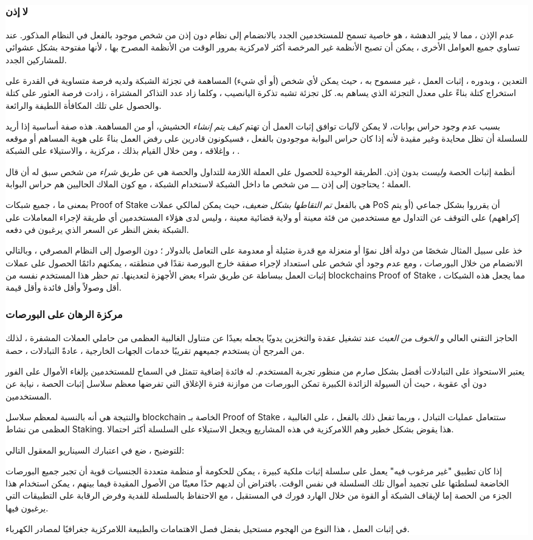 ### لا إذن

عدم الإذن ، مما لا يثير الدهشة ، هو خاصية تسمح للمستخدمين الجدد بالانضمام إلى نظام دون إذن من شخص موجود بالفعل في النظام المذكور. عند تساوي جميع العوامل الأخرى ، يمكن أن تصبح الأنظمة غير المرخصة أكثر لامركزية بمرور الوقت من الأنظمة المصرح بها ، لأنها مفتوحة بشكل عشوائي للمشاركين الجدد.

التعدين ، وبدوره ، إثبات العمل ، غير مسموح به ، حيث يمكن لأي شخص (أو أي شيء) المساهمة في تجزئة الشبكة ولديه فرصة متساوية في القدرة على استخراج كتلة بناءً على معدل التجزئة الذي يساهم به. كل تجزئة تشبه تذكرة اليانصيب ، وكلما زاد عدد التذاكر المشتراة ، زادت فرصة العثور على كتلة والحصول على تلك المكافأة اللطيفة والرائعة.

بسبب عدم وجود حراس بوابات، لا يمكن لآليات توافق إثبات العمل أن تهتم _كيف يتم إنشاء_ الحشيش، أو _من_ المساهمة. هذه صفة أساسية إذا أريد للسلسلة أن تظل محايدة وغير مقيدة لأنه إذا كان حراس البوابة موجودون بالفعل ، فسيكونون قادرين على رفض العمل بناءً على هوية المساهم أو موقعه ، وإغلاقه ، ومن خلال القيام بذلك ، مركزية ، والاستيلاء على الشبكة .

أنظمة إثبات الحصة _وليست_ بدون إذن. الطريقة الوحيدة للحصول على العملة اللازمة للتداول والحصة هي عن طريق _شراء_ من شخص سبق له أن قال العملة ؛ يحتاجون إلى إذن __ من شخص ما داخل الشبكة لاستخدام الشبكة ، مع كون الملاك الحاليين هم حراس البوابة.

بمعنى ما ، جميع شبكات Proof of Stake هي بالفعل _تم التقاطها بشكل ضعيف_، حيث يمكن لمالكي عملات PoS أن يقرروا بشكل جماعي (أو يتم إكراههم) على التوقف عن التداول مع مستخدمين من فئة معينة أو ولاية قضائية معينة ، وليس لدى هؤلاء المستخدمين أي طريقة لإجراء المعاملات على الشبكة بغض النظر عن السعر الذي يرغبون في دفعه.

خذ على سبيل المثال شخصًا من دولة أقل نموًا أو منعزلة مع قدرة ضئيلة أو معدومة على التعامل بالدولار ؛ دون الوصول إلى النظام المصرفي ، وبالتالي الانضمام من خلال البورصات ، ومع عدم وجود أي شخص على استعداد لإجراء صفقة خارج البورصة نقدًا في منطقته ، يمكنهم دائمًا الحصول على عملات إثبات العمل ببساطة عن طريق شراء بعض الأجهزة لتعدينها. تم حظر هذا المستخدم نفسه من blockchains Proof of Stake ، مما يجعل هذه الشبكات أقل وصولاً وأقل فائدة وأقل قيمة.

### مركزة الرهان على البورصات

الحاجز التقني العالي و _الخوف من العبث_ عند تشغيل عقدة والتخزين يدويًا يجعله بعيدًا عن متناول الغالبية العظمى من حاملي العملات المشفرة ، لذلك من المرجح أن يستخدم جميعهم تقريبًا خدمات الجهات الخارجية ، عادةً التبادلات ، حصة.

يعتبر الاستحواذ على التبادلات أفضل بشكل صارم من منظور تجربة المستخدم. له فائدة إضافية تتمثل في السماح للمستخدمين بإلغاء الأموال على الفور دون أي عقوبة ، حيث أن السيولة الزائدة الكبيرة تمكن البورصات من موازنة فترة الإغلاق التي تفرضها معظم سلاسل إثبات الحصة ، نيابة عن المستخدمين.

والنتيجة هي أنه بالنسبة لمعظم سلاسل blockchain الخاصة بـ Proof of Stake ، ستتعامل عمليات التبادل ، وربما تفعل ذلك بالفعل ، على الغالبية العظمى من نشاط Staking. هذا يقوض بشكل خطير وهم اللامركزية في هذه المشاريع ويجعل الاستيلاء على السلسلة أكثر احتمالا.

للتوضيح ، ضع في اعتبارك السيناريو المعقول التالي:

إذا كان تطبيق "غير مرغوب فيه" يعمل على سلسلة إثبات ملكية كبيرة ، يمكن للحكومة أو منظمة متعددة الجنسيات قوية أن تجبر جميع البورصات الخاضعة لسلطتها على تجميد أموال تلك السلسلة في نفس الوقت. بافتراض أن لديهم حدًا معينًا من الأصول المقيدة فيما بينهم ، يمكن استخدام هذا الجزء من الحصة إما لإيقاف الشبكة أو القوة من خلال الهارد فورك في المستقبل ، مع الاحتفاظ بالسلسلة للفدية وفرض الرقابة على التطبيقات التي يرغبون فيها.

في إثبات العمل ، هذا النوع من الهجوم مستحيل بفضل فصل الاهتمامات والطبيعة اللامركزية جغرافيًا لمصادر الكهرباء.
